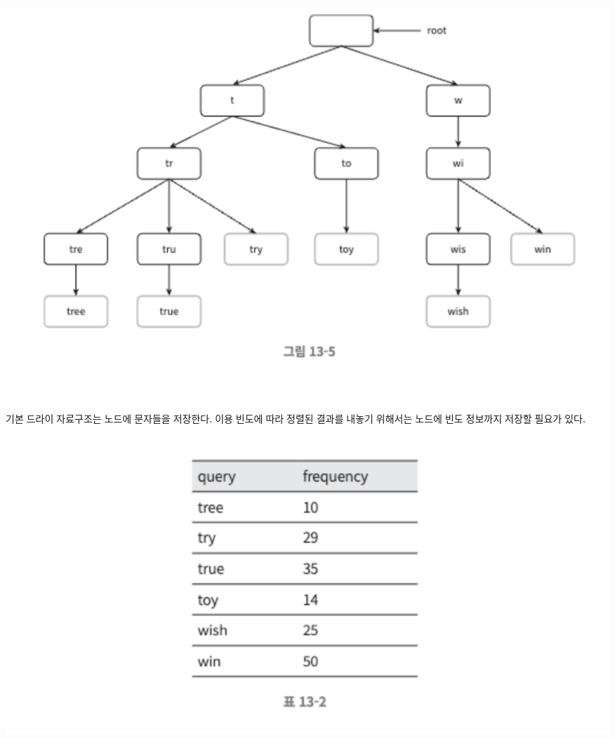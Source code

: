![13-5.png](image/13-5.png)

</br>

기본 드라이 자료구조는 노드에 문자들을 저장한다. 이용 빈도에 따라 정렬된 결과를 내놓기 위해서는 노드에 빈도 정보까지 저장할 필요가 있다. 

![t-13-2.png](image/t-13-2.png)
